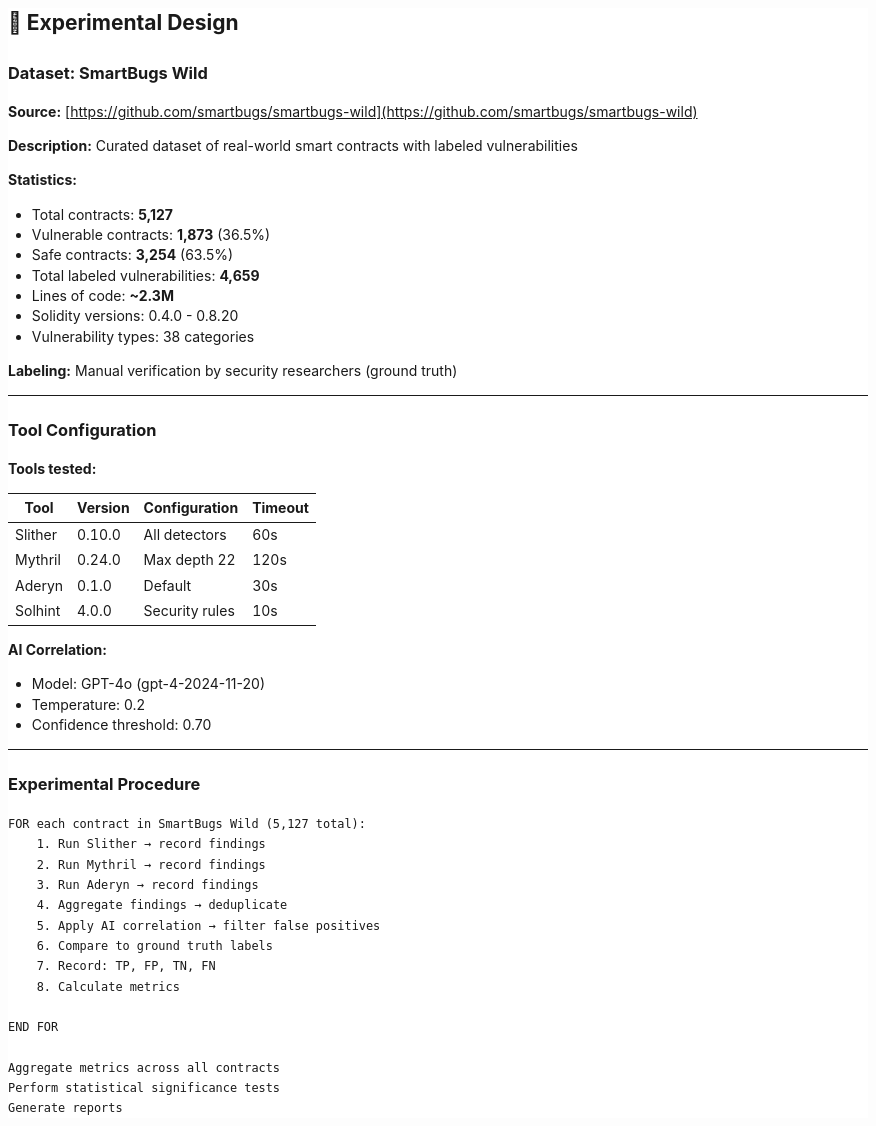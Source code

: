## 🔬 Experimental Design

### Dataset: SmartBugs Wild

**Source:** [https://github.com/smartbugs/smartbugs-wild](https://github.com/smartbugs/smartbugs-wild)

**Description:** Curated dataset of real-world smart contracts with labeled vulnerabilities

**Statistics:**
- Total contracts: **5,127**
- Vulnerable contracts: **1,873** (36.5%)
- Safe contracts: **3,254** (63.5%)
- Total labeled vulnerabilities: **4,659**
- Lines of code: **~2.3M**
- Solidity versions: 0.4.0 - 0.8.20
- Vulnerability types: 38 categories

**Labeling:** Manual verification by security researchers (ground truth)

---

### Tool Configuration

**Tools tested:**

| Tool | Version | Configuration | Timeout |
|------|---------|---------------|---------|
| Slither | 0.10.0 | All detectors | 60s |
| Mythril | 0.24.0 | Max depth 22 | 120s |
| Aderyn | 0.1.0 | Default | 30s |
| Solhint | 4.0.0 | Security rules | 10s |

**AI Correlation:**
- Model: GPT-4o (gpt-4-2024-11-20)
- Temperature: 0.2
- Confidence threshold: 0.70

---

### Experimental Procedure

```
FOR each contract in SmartBugs Wild (5,127 total):
    1. Run Slither → record findings
    2. Run Mythril → record findings
    3. Run Aderyn → record findings
    4. Aggregate findings → deduplicate
    5. Apply AI correlation → filter false positives
    6. Compare to ground truth labels
    7. Record: TP, FP, TN, FN
    8. Calculate metrics

END FOR

Aggregate metrics across all contracts
Perform statistical significance tests
Generate reports
```
